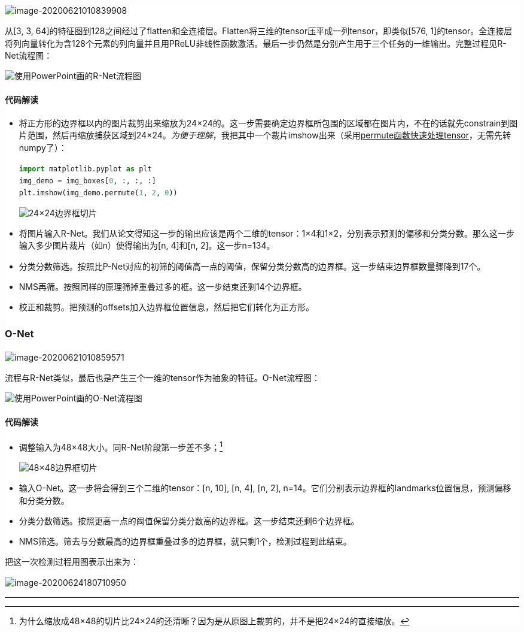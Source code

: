 ![image-20200621010839908](https://i.loli.net/2020/06/21/lNWnZazKeir8H1o.png)

从[3, 3, 64]的特征图到128之间经过了flatten和全连接层。Flatten将三维的tensor压平成一列tensor，即类似[576, 1]的tensor。全连接层将列向量转化为含128个元素的列向量并且用PReLU非线性函数激活。最后一步仍然是分别产生用于三个任务的一维输出。完整过程见R-Net流程图：

<img src="https://i.loli.net/2020/06/22/HFVmyLC7IRAEoTK.png" title="使用PowerPoint画的R-Net流程图">

#### 代码解读

- 将正方形的边界框以内的图片裁剪出来缩放为24×24的。这一步需要确定边界框所包围的区域都在图片内，不在的话就先constrain到图片范围，然后再缩放捕获区域到24×24。*为便于理解*，我把其中一个裁片imshow出来（采用[permute函数快速处理tensor](https://stackoverflow.com/a/55196345/12646778)，无需先转numpy了）：

  ```python
  import matplotlib.pyplot as plt 
  img_demo = img_boxes[0, :, :, :]
  plt.imshow(img_demo.permute(1, 2, 0))
  ```

  <img src="https://i.loli.net/2020/06/24/J9tj1d3FnRmirES.png" class="sticker" title="24×24边界框切片">

- 将图片输入R-Net。我们从论文得知这一步的输出应该是两个二维的tensor：1×4和1×2，分别表示预测的偏移和分类分数。那么这一步输入多少图片裁片（如n）使得输出为[n, 4]和[n, 2]。这一步n=134。

- 分类分数筛选。按照比P-Net对应的初筛的阈值高一点的阈值，保留分类分数高的边界框。这一步结束边界框数量骤降到17个。

- NMS再筛。按照同样的原理筛掉重叠过多的框。这一步结束还剩14个边界框。

- 校正和裁剪。把预测的offsets加入边界框位置信息，然后把它们转化为正方形。

### O-Net

![image-20200621010859571](https://i.loli.net/2020/06/21/EJZxWiQInDHu7qd.png)

流程与R-Net类似，最后也是产生三个一维的tensor作为抽象的特征。O-Net流程图：

<img src="https://i.loli.net/2020/06/22/aNK4IrAZRPxJWn9.png" title="使用PowerPoint画的O-Net流程图">

#### 代码解读

- 调整输入为48×48大小。同R-Net阶段第一步差不多；[^2]

  <img src="https://i.loli.net/2020/06/25/8TkI5LAphyn7H23.png" class="sticker" title="48×48边界框切片">

  [^2]:为什么缩放成48×48的切片比24×24的还清晰？因为是从原图上裁剪的，并不是把24×24的直接缩放。

- 输入O-Net。这一步将会得到三个二维的tensor：[n, 10], [n, 4], [n, 2], n=14。它们分别表示边界框的landmarks位置信息，预测偏移和分类分数。

- 分类分数筛选。按照更高一点的阈值保留分类分数高的边界框。这一步结束还剩6个边界框。

- NMS筛选。筛去与分数最高的边界框重叠过多的边界框，就只剩1个，检测过程到此结束。

把这一次检测过程用图表示出来为：

<img src="https://i.loli.net/2020/06/25/d6c3ogAx2apfKzW.png" alt="image-20200624180710950" title="MTCNN做一张图片的人脸检测的过程">

---
